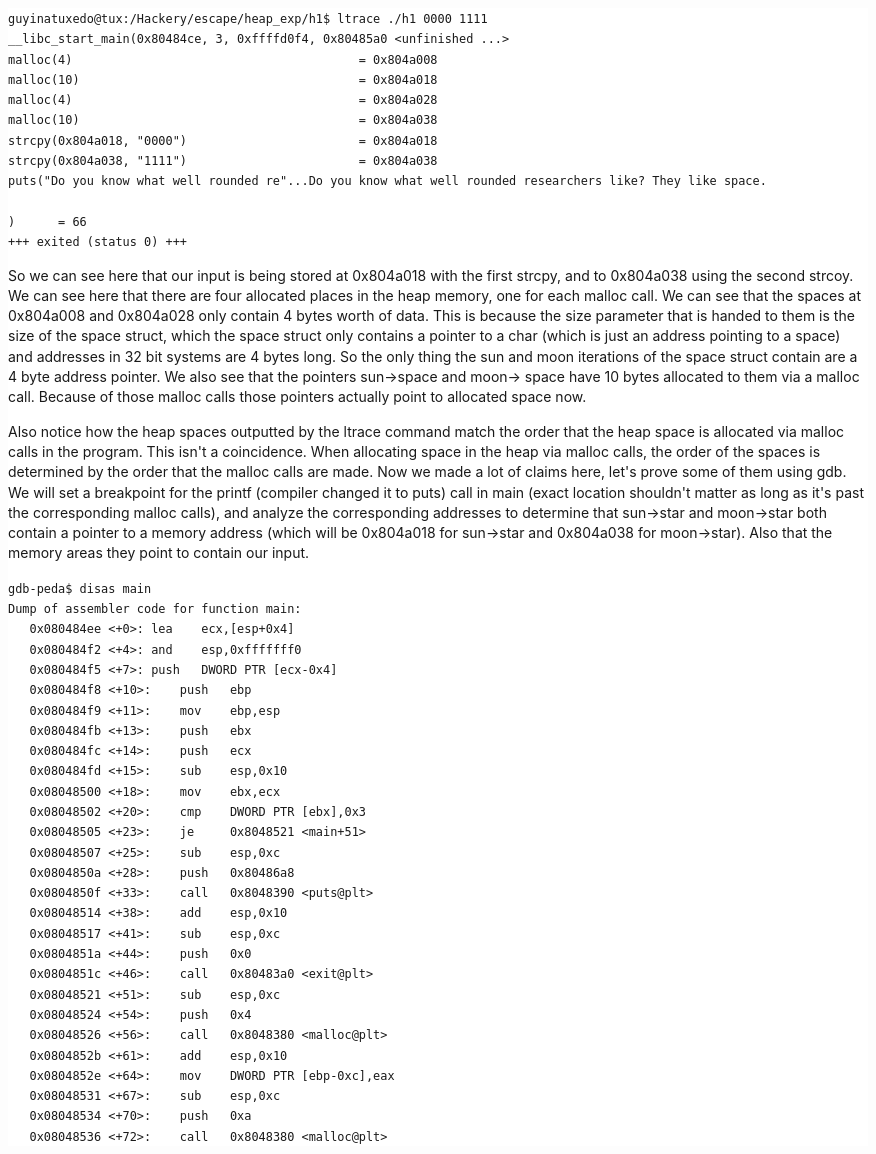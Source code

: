 ```
guyinatuxedo@tux:/Hackery/escape/heap_exp/h1$ ltrace ./h1 0000 1111
__libc_start_main(0x80484ce, 3, 0xffffd0f4, 0x80485a0 <unfinished ...>
malloc(4)                                        = 0x804a008
malloc(10)                                       = 0x804a018
malloc(4)                                        = 0x804a028
malloc(10)                                       = 0x804a038
strcpy(0x804a018, "0000")                        = 0x804a018
strcpy(0x804a038, "1111")                        = 0x804a038
puts("Do you know what well rounded re"...Do you know what well rounded researchers like? They like space.

)      = 66
+++ exited (status 0) +++
```

So we can see here that our input is being stored at 0x804a018 with the first strcpy, and to 0x804a038 using the second strcoy. We can see here that there are four allocated places in the heap memory, one for each malloc call. We can see that the spaces at 0x804a008 and 0x804a028 only contain 4 bytes worth of data. This is because the size parameter that is handed to them is the size of the space struct, which the space struct only contains a pointer to a char (which is just an address pointing to a space) and addresses in 32 bit systems are 4 bytes long. So the only thing the sun and moon iterations of the space struct contain are a 4 byte address pointer. We also see that the pointers sun->space and moon-> space have 10 bytes allocated to them via a malloc call. Because of those malloc calls those pointers actually point to allocated space now. 

Also notice how the heap spaces outputted by the ltrace command match the order that the heap space is allocated via malloc calls in the program. This isn't a coincidence. When allocating space in the heap via malloc calls, the order of the spaces is determined by the order that the malloc calls are made. Now we made a lot of claims here, let's prove some of them using gdb. We will set a breakpoint for the printf (compiler changed it to puts) call in main (exact location shouldn't matter as long as it's past the corresponding malloc calls), and analyze the corresponding addresses to determine that sun->star and moon->star both contain a pointer to a memory address (which will be 0x804a018 for sun->star and 0x804a038 for moon->star). Also that the memory areas they point to contain our input.

```
gdb-peda$ disas main
Dump of assembler code for function main:
   0x080484ee <+0>:	lea    ecx,[esp+0x4]
   0x080484f2 <+4>:	and    esp,0xfffffff0
   0x080484f5 <+7>:	push   DWORD PTR [ecx-0x4]
   0x080484f8 <+10>:	push   ebp
   0x080484f9 <+11>:	mov    ebp,esp
   0x080484fb <+13>:	push   ebx
   0x080484fc <+14>:	push   ecx
   0x080484fd <+15>:	sub    esp,0x10
   0x08048500 <+18>:	mov    ebx,ecx
   0x08048502 <+20>:	cmp    DWORD PTR [ebx],0x3
   0x08048505 <+23>:	je     0x8048521 <main+51>
   0x08048507 <+25>:	sub    esp,0xc
   0x0804850a <+28>:	push   0x80486a8
   0x0804850f <+33>:	call   0x8048390 <puts@plt>
   0x08048514 <+38>:	add    esp,0x10
   0x08048517 <+41>:	sub    esp,0xc
   0x0804851a <+44>:	push   0x0
   0x0804851c <+46>:	call   0x80483a0 <exit@plt>
   0x08048521 <+51>:	sub    esp,0xc
   0x08048524 <+54>:	push   0x4
   0x08048526 <+56>:	call   0x8048380 <malloc@plt>
   0x0804852b <+61>:	add    esp,0x10
   0x0804852e <+64>:	mov    DWORD PTR [ebp-0xc],eax
   0x08048531 <+67>:	sub    esp,0xc
   0x08048534 <+70>:	push   0xa
   0x08048536 <+72>:	call   0x8048380 <malloc@plt>
```